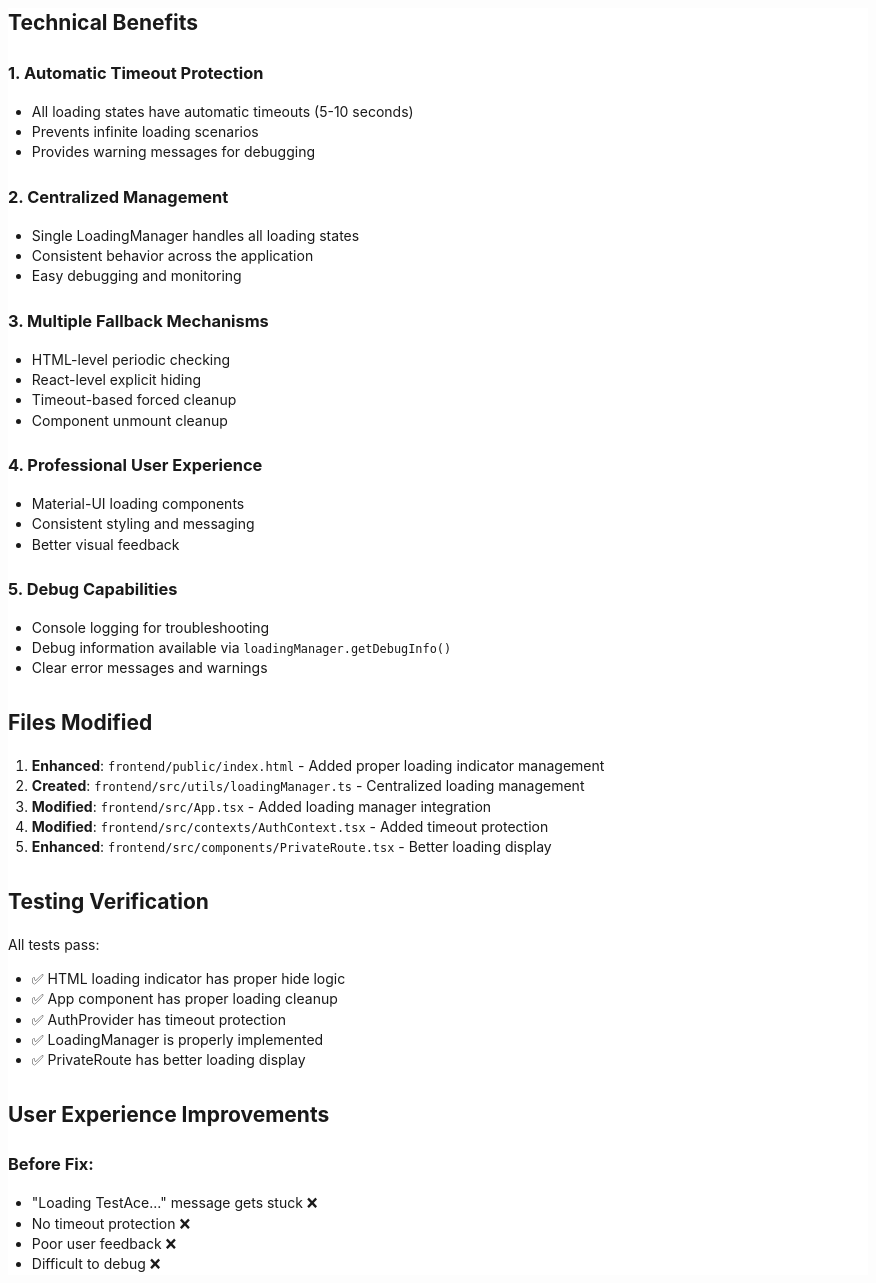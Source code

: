 ## Technical Benefits

### 1. Automatic Timeout Protection
- All loading states have automatic timeouts (5-10 seconds)
- Prevents infinite loading scenarios
- Provides warning messages for debugging

### 2. Centralized Management
- Single LoadingManager handles all loading states
- Consistent behavior across the application
- Easy debugging and monitoring

### 3. Multiple Fallback Mechanisms
- HTML-level periodic checking
- React-level explicit hiding
- Timeout-based forced cleanup
- Component unmount cleanup

### 4. Professional User Experience
- Material-UI loading components
- Consistent styling and messaging
- Better visual feedback

### 5. Debug Capabilities
- Console logging for troubleshooting
- Debug information available via `loadingManager.getDebugInfo()`
- Clear error messages and warnings

## Files Modified

1. **Enhanced**: `frontend/public/index.html` - Added proper loading indicator management
2. **Created**: `frontend/src/utils/loadingManager.ts` - Centralized loading management
3. **Modified**: `frontend/src/App.tsx` - Added loading manager integration
4. **Modified**: `frontend/src/contexts/AuthContext.tsx` - Added timeout protection
5. **Enhanced**: `frontend/src/components/PrivateRoute.tsx` - Better loading display

## Testing Verification

All tests pass:
- ✅ HTML loading indicator has proper hide logic
- ✅ App component has proper loading cleanup
- ✅ AuthProvider has timeout protection
- ✅ LoadingManager is properly implemented
- ✅ PrivateRoute has better loading display

## User Experience Improvements

### Before Fix:
- "Loading TestAce..." message gets stuck ❌
- No timeout protection ❌
- Poor user feedback ❌
- Difficult to debug ❌
